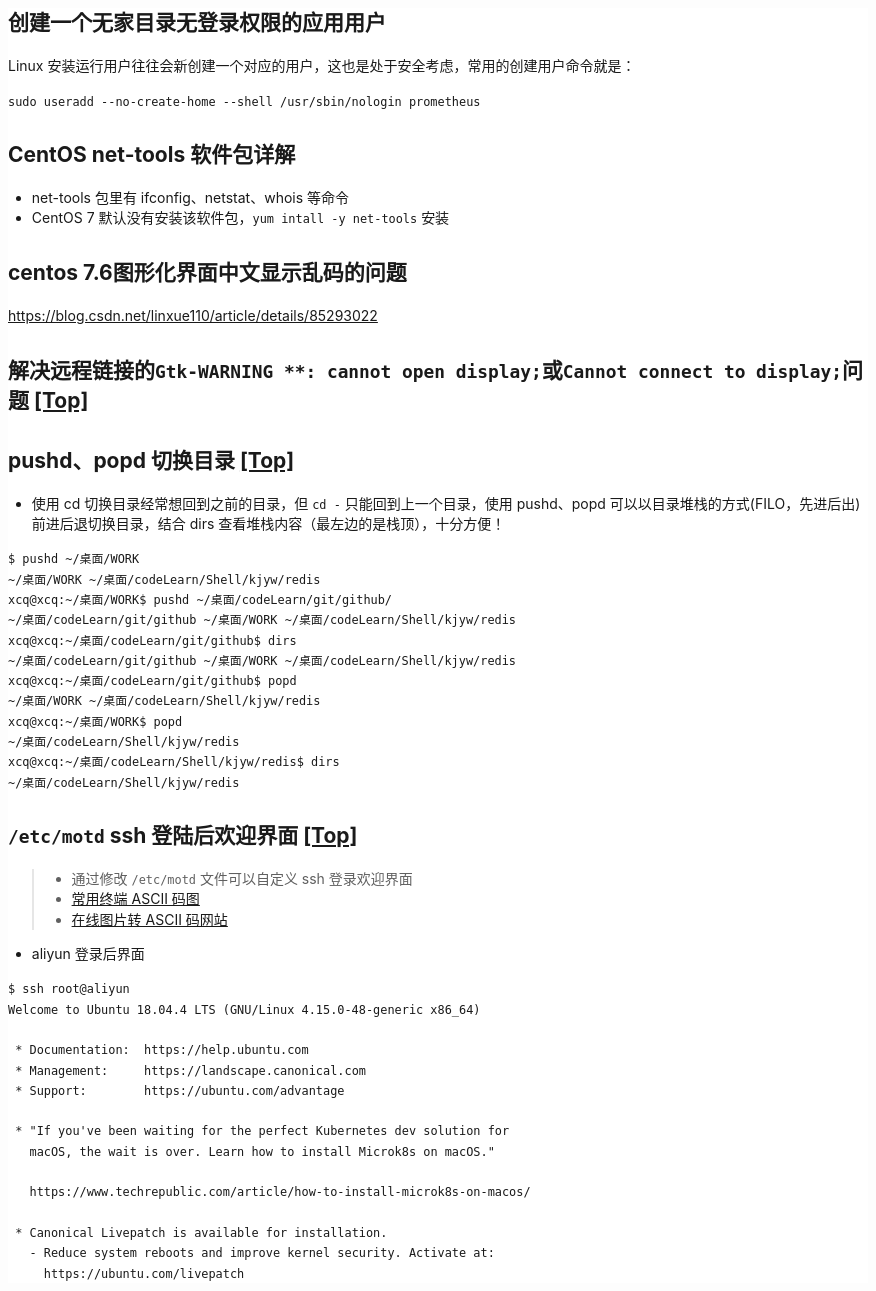 
## 创建一个无家目录无登录权限的应用用户

Linux 安装运行用户往往会新创建一个对应的用户，这也是处于安全考虑，常用的创建用户命令就是：

``` shell
sudo useradd --no-create-home --shell /usr/sbin/nologin prometheus
```

## CentOS net-tools 软件包详解

* net-tools 包里有 ifconfig、netstat、whois 等命令
* CentOS 7 默认没有安装该软件包，`yum intall -y net-tools` 安装


## centos 7.6图形化界面中文显示乱码的问题

https://blog.csdn.net/linxue110/article/details/85293022

## 解决远程链接的`Gtk-WARNING **: cannot open display;`或`Cannot connect to display;`问题 [[Top]](#目录)

## pushd、popd 切换目录 [[Top]](#目录)

* 使用 cd 切换目录经常想回到之前的目录，但 `cd -` 只能回到上一个目录，使用 pushd、popd 可以以目录堆栈的方式(FILO，先进后出)前进后退切换目录，结合 dirs 查看堆栈内容（最左边的是栈顶），十分方便！
``` shell
$ pushd ~/桌面/WORK
~/桌面/WORK ~/桌面/codeLearn/Shell/kjyw/redis
xcq@xcq:~/桌面/WORK$ pushd ~/桌面/codeLearn/git/github/
~/桌面/codeLearn/git/github ~/桌面/WORK ~/桌面/codeLearn/Shell/kjyw/redis
xcq@xcq:~/桌面/codeLearn/git/github$ dirs
~/桌面/codeLearn/git/github ~/桌面/WORK ~/桌面/codeLearn/Shell/kjyw/redis
xcq@xcq:~/桌面/codeLearn/git/github$ popd
~/桌面/WORK ~/桌面/codeLearn/Shell/kjyw/redis
xcq@xcq:~/桌面/WORK$ popd
~/桌面/codeLearn/Shell/kjyw/redis
xcq@xcq:~/桌面/codeLearn/Shell/kjyw/redis$ dirs
~/桌面/codeLearn/Shell/kjyw/redis
```


## `/etc/motd` ssh 登陆后欢迎界面 [[Top]](#目录)

> * 通过修改 `/etc/motd` 文件可以自定义 ssh 登录欢迎界面
> * [常用终端 ASCII 码图](https://blog.csdn.net/whatday/article/details/106002578)
> * [在线图片转 ASCII 码网站](http://www.makepic.net/Tool/Image2ascii.html)

* aliyun 登录后界面
``` shell
$ ssh root@aliyun
Welcome to Ubuntu 18.04.4 LTS (GNU/Linux 4.15.0-48-generic x86_64)

 * Documentation:  https://help.ubuntu.com
 * Management:     https://landscape.canonical.com
 * Support:        https://ubuntu.com/advantage

 * "If you've been waiting for the perfect Kubernetes dev solution for
   macOS, the wait is over. Learn how to install Microk8s on macOS."

   https://www.techrepublic.com/article/how-to-install-microk8s-on-macos/

 * Canonical Livepatch is available for installation.
   - Reduce system reboots and improve kernel security. Activate at:
     https://ubuntu.com/livepatch
```